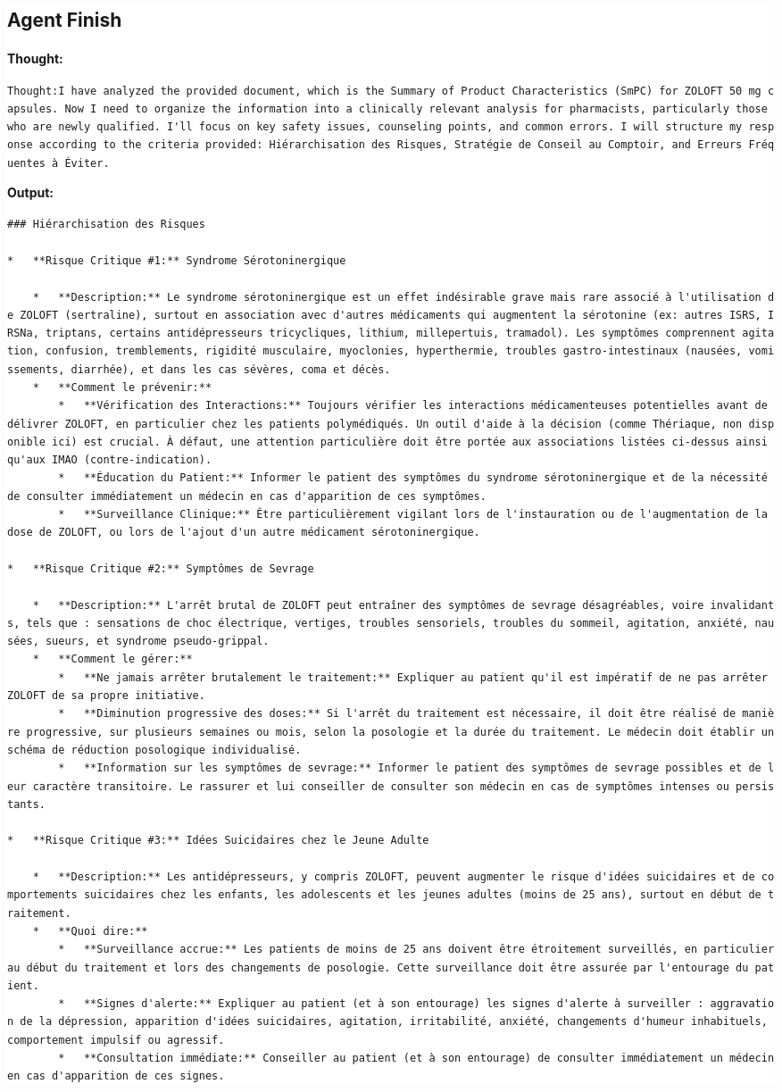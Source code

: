 
## Agent Finish

**Thought:**
```
Thought:I have analyzed the provided document, which is the Summary of Product Characteristics (SmPC) for ZOLOFT 50 mg capsules. Now I need to organize the information into a clinically relevant analysis for pharmacists, particularly those who are newly qualified. I'll focus on key safety issues, counseling points, and common errors. I will structure my response according to the criteria provided: Hiérarchisation des Risques, Stratégie de Conseil au Comptoir, and Erreurs Fréquentes à Éviter.
```

**Output:**
```
### Hiérarchisation des Risques

*   **Risque Critique #1:** Syndrome Sérotoninergique

    *   **Description:** Le syndrome sérotoninergique est un effet indésirable grave mais rare associé à l'utilisation de ZOLOFT (sertraline), surtout en association avec d'autres médicaments qui augmentent la sérotonine (ex: autres ISRS, IRSNa, triptans, certains antidépresseurs tricycliques, lithium, millepertuis, tramadol). Les symptômes comprennent agitation, confusion, tremblements, rigidité musculaire, myoclonies, hyperthermie, troubles gastro-intestinaux (nausées, vomissements, diarrhée), et dans les cas sévères, coma et décès.
    *   **Comment le prévenir:**
        *   **Vérification des Interactions:** Toujours vérifier les interactions médicamenteuses potentielles avant de délivrer ZOLOFT, en particulier chez les patients polymédiqués. Un outil d'aide à la décision (comme Thériaque, non disponible ici) est crucial. À défaut, une attention particulière doit être portée aux associations listées ci-dessus ainsi qu'aux IMAO (contre-indication).
        *   **Éducation du Patient:** Informer le patient des symptômes du syndrome sérotoninergique et de la nécessité de consulter immédiatement un médecin en cas d'apparition de ces symptômes.
        *   **Surveillance Clinique:** Être particulièrement vigilant lors de l'instauration ou de l'augmentation de la dose de ZOLOFT, ou lors de l'ajout d'un autre médicament sérotoninergique.

*   **Risque Critique #2:** Symptômes de Sevrage

    *   **Description:** L'arrêt brutal de ZOLOFT peut entraîner des symptômes de sevrage désagréables, voire invalidants, tels que : sensations de choc électrique, vertiges, troubles sensoriels, troubles du sommeil, agitation, anxiété, nausées, sueurs, et syndrome pseudo-grippal.
    *   **Comment le gérer:**
        *   **Ne jamais arrêter brutalement le traitement:** Expliquer au patient qu'il est impératif de ne pas arrêter ZOLOFT de sa propre initiative.
        *   **Diminution progressive des doses:** Si l'arrêt du traitement est nécessaire, il doit être réalisé de manière progressive, sur plusieurs semaines ou mois, selon la posologie et la durée du traitement. Le médecin doit établir un schéma de réduction posologique individualisé.
        *   **Information sur les symptômes de sevrage:** Informer le patient des symptômes de sevrage possibles et de leur caractère transitoire. Le rassurer et lui conseiller de consulter son médecin en cas de symptômes intenses ou persistants.

*   **Risque Critique #3:** Idées Suicidaires chez le Jeune Adulte

    *   **Description:** Les antidépresseurs, y compris ZOLOFT, peuvent augmenter le risque d'idées suicidaires et de comportements suicidaires chez les enfants, les adolescents et les jeunes adultes (moins de 25 ans), surtout en début de traitement.
    *   **Quoi dire:**
        *   **Surveillance accrue:** Les patients de moins de 25 ans doivent être étroitement surveillés, en particulier au début du traitement et lors des changements de posologie. Cette surveillance doit être assurée par l'entourage du patient.
        *   **Signes d'alerte:** Expliquer au patient (et à son entourage) les signes d'alerte à surveiller : aggravation de la dépression, apparition d'idées suicidaires, agitation, irritabilité, anxiété, changements d'humeur inhabituels, comportement impulsif ou agressif.
        *   **Consultation immédiate:** Conseiller au patient (et à son entourage) de consulter immédiatement un médecin en cas d'apparition de ces signes.
```